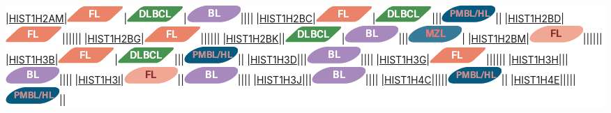 |[HIST1H2AM](HIST1H2AM)|![FL](images/icons/FL_tier1.png)|![DLBCL](images/icons/DLBCL_tier1.png)|![BL](images/icons/BL_tier2.png)||||
|[HIST1H2BC](HIST1H2BC)|![FL](images/icons/FL_tier1.png)|![DLBCL](images/icons/DLBCL_tier1.png)|||![PMBL](images/icons/PMBL_tier2.png)||
|[HIST1H2BD](HIST1H2BD)|![FL](images/icons/FL_tier1.png)||||||
|[HIST1H2BG](HIST1H2BG)|![FL](images/icons/FL_tier1.png)||||||
|[HIST1H2BK](HIST1H2BK)||![DLBCL](images/icons/DLBCL_tier1.png)|![BL](images/icons/BL_tier2.png)|||![MZL](images/icons/MZL_tier2.png)|
|[HIST1H2BM](HIST1H2BM)|![FL](images/icons/FL_tier2.png)||||||
|[HIST1H3B](HIST1H3B)|![FL](images/icons/FL_tier1.png)|![DLBCL](images/icons/DLBCL_tier1.png)|||![PMBL](images/icons/PMBL_tier2.png)||
|[HIST1H3D](HIST1H3D)|||![BL](images/icons/BL_tier2.png)||||
|[HIST1H3G](HIST1H3G)|![FL](images/icons/FL_tier1.png)||||||
|[HIST1H3H](HIST1H3H)|||![BL](images/icons/BL_tier2.png)||||
|[HIST1H3I](HIST1H3I)|![FL](images/icons/FL_tier2.png)||![BL](images/icons/BL_tier2.png)||||
|[HIST1H3J](HIST1H3J)|||![BL](images/icons/BL_tier2.png)||||
|[HIST1H4C](HIST1H4C)|||||![PMBL](images/icons/PMBL_tier2.png)||
|[HIST1H4E](HIST1H4E)|||||![PMBL](images/icons/PMBL_tier2.png)||